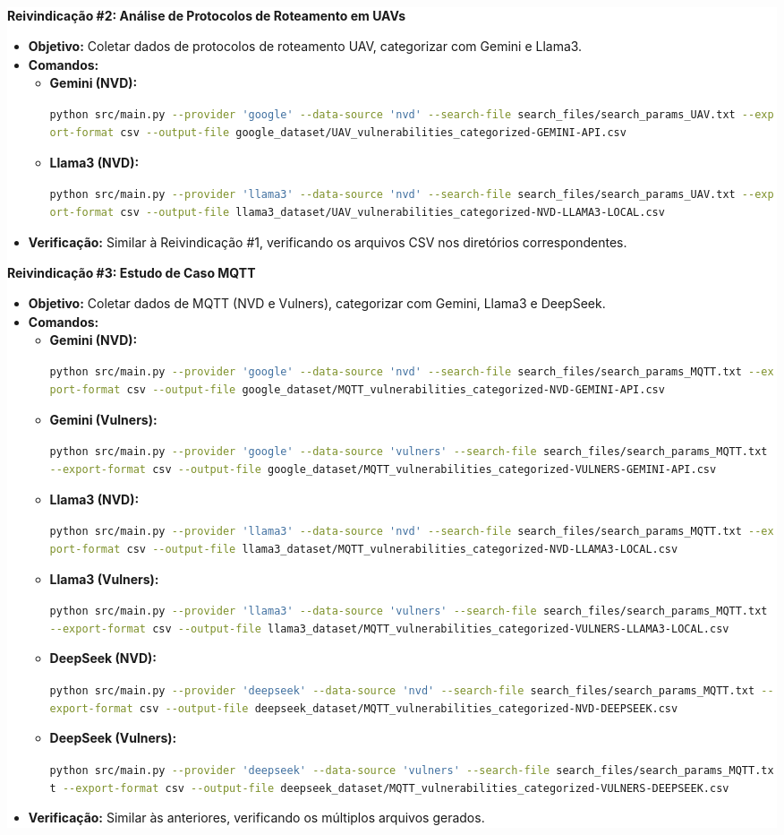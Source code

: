 **Reivindicação #2: Análise de Protocolos de Roteamento em UAVs**

- **Objetivo:** Coletar dados de protocolos de roteamento UAV, categorizar com Gemini e Llama3.
- **Comandos:**
  - **Gemini (NVD):**
    ```bash
    python src/main.py --provider 'google' --data-source 'nvd' --search-file search_files/search_params_UAV.txt --export-format csv --output-file google_dataset/UAV_vulnerabilities_categorized-GEMINI-API.csv
    ```
  - **Llama3 (NVD):**
    ```bash
    python src/main.py --provider 'llama3' --data-source 'nvd' --search-file search_files/search_params_UAV.txt --export-format csv --output-file llama3_dataset/UAV_vulnerabilities_categorized-NVD-LLAMA3-LOCAL.csv
    ```
- **Verificação:** Similar à Reivindicação #1, verificando os arquivos CSV nos diretórios correspondentes.

**Reivindicação #3: Estudo de Caso MQTT**

- **Objetivo:** Coletar dados de MQTT (NVD e Vulners), categorizar com Gemini, Llama3 e DeepSeek.
- **Comandos:**
  - **Gemini (NVD):**
    ```bash
    python src/main.py --provider 'google' --data-source 'nvd' --search-file search_files/search_params_MQTT.txt --export-format csv --output-file google_dataset/MQTT_vulnerabilities_categorized-NVD-GEMINI-API.csv
    ```
  - **Gemini (Vulners):**
    ```bash
    python src/main.py --provider 'google' --data-source 'vulners' --search-file search_files/search_params_MQTT.txt --export-format csv --output-file google_dataset/MQTT_vulnerabilities_categorized-VULNERS-GEMINI-API.csv
    ```
  - **Llama3 (NVD):**
    ```bash
    python src/main.py --provider 'llama3' --data-source 'nvd' --search-file search_files/search_params_MQTT.txt --export-format csv --output-file llama3_dataset/MQTT_vulnerabilities_categorized-NVD-LLAMA3-LOCAL.csv
    ```
  - **Llama3 (Vulners):**
    ```bash
    python src/main.py --provider 'llama3' --data-source 'vulners' --search-file search_files/search_params_MQTT.txt --export-format csv --output-file llama3_dataset/MQTT_vulnerabilities_categorized-VULNERS-LLAMA3-LOCAL.csv
    ```
  - **DeepSeek (NVD):**
    ```bash
    python src/main.py --provider 'deepseek' --data-source 'nvd' --search-file search_files/search_params_MQTT.txt --export-format csv --output-file deepseek_dataset/MQTT_vulnerabilities_categorized-NVD-DEEPSEEK.csv
    ```
  - **DeepSeek (Vulners):**
    ```bash
    python src/main.py --provider 'deepseek' --data-source 'vulners' --search-file search_files/search_params_MQTT.txt --export-format csv --output-file deepseek_dataset/MQTT_vulnerabilities_categorized-VULNERS-DEEPSEEK.csv
    ```
- **Verificação:** Similar às anteriores, verificando os múltiplos arquivos gerados.
